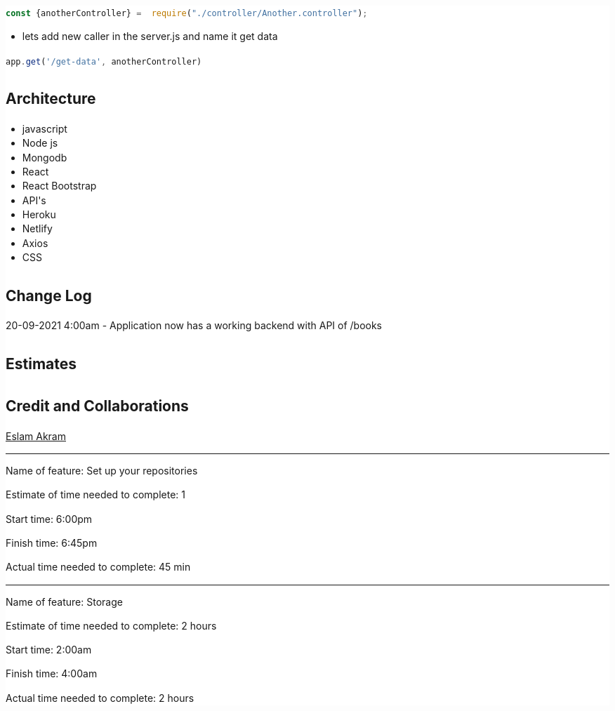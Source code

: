 ```js
const {anotherController} =  require("./controller/Another.controller");
```

- lets add new caller in the server.js and name it get data

```js
app.get('/get-data', anotherController)
```



## Architecture

- javascript
- Node js
- Mongodb
- React
- React Bootstrap
- API's
- Heroku
- Netlify
- Axios
- CSS



## Change Log

20-09-2021 4:00am - Application now has a working backend with API of /books



## Estimates


## Credit and Collaborations

[Eslam Akram](https://github.com/eslamakram)


- - -

Name of feature: Set up your repositories

Estimate of time needed to complete: 1

Start time: 6:00pm

Finish time: 6:45pm

Actual time needed to complete: 45 min

- - -

Name of feature: Storage

Estimate of time needed to complete: 2 hours

Start time: 2:00am

Finish time: 4:00am

Actual time needed to complete: 2 hours